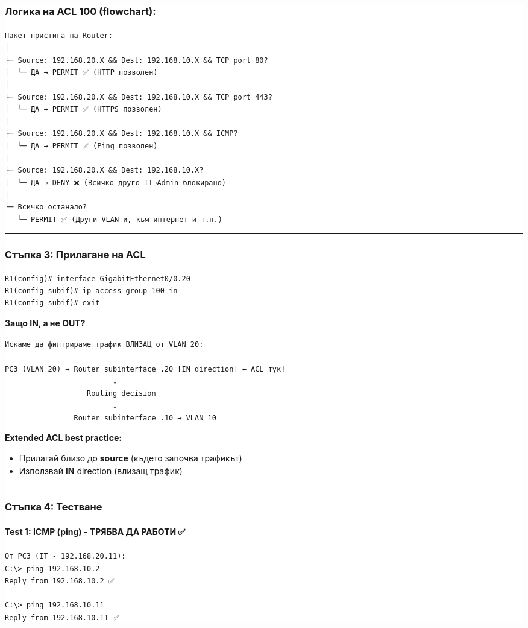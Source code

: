 
### Логика на ACL 100 (flowchart):

```
Пакет пристига на Router:
│
├─ Source: 192.168.20.X && Dest: 192.168.10.X && TCP port 80?
│  └─ ДА → PERMIT ✅ (HTTP позволен)
│
├─ Source: 192.168.20.X && Dest: 192.168.10.X && TCP port 443?
│  └─ ДА → PERMIT ✅ (HTTPS позволен)
│
├─ Source: 192.168.20.X && Dest: 192.168.10.X && ICMP?
│  └─ ДА → PERMIT ✅ (Ping позволен)
│
├─ Source: 192.168.20.X && Dest: 192.168.10.X?
│  └─ ДА → DENY ❌ (Всичко друго IT→Admin блокирано)
│
└─ Всичко останало?
   └─ PERMIT ✅ (Други VLAN-и, към интернет и т.н.)
```

---

### Стъпка 3: Прилагане на ACL

```cisco
R1(config)# interface GigabitEthernet0/0.20
R1(config-subif)# ip access-group 100 in
R1(config-subif)# exit
```

**Защо IN, а не OUT?**

```
Искаме да филтрираме трафик ВЛИЗАЩ от VLAN 20:

PC3 (VLAN 20) → Router subinterface .20 [IN direction] ← ACL тук!
                         ↓
                   Routing decision
                         ↓
                Router subinterface .10 → VLAN 10
```

**Extended ACL best practice:**
- Прилагай близо до **source** (където започва трафикът)
- Използвай **IN** direction (влизащ трафик)

---

### Стъпка 4: Тестване

#### Test 1: ICMP (ping) - ТРЯБВА ДА РАБОТИ ✅

```
От PC3 (IT - 192.168.20.11):
C:\> ping 192.168.10.2
Reply from 192.168.10.2 ✅

C:\> ping 192.168.10.11
Reply from 192.168.10.11 ✅
```
